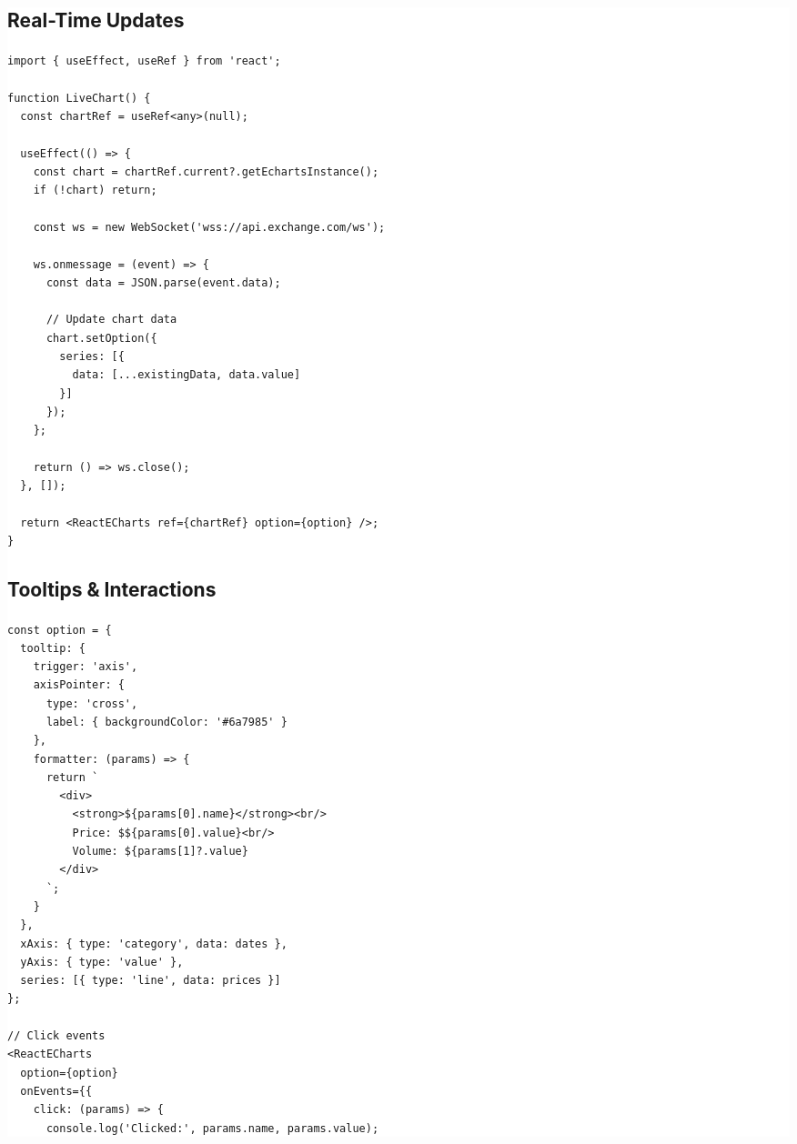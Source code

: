 ## Real-Time Updates

```tsx
import { useEffect, useRef } from 'react';

function LiveChart() {
  const chartRef = useRef<any>(null);

  useEffect(() => {
    const chart = chartRef.current?.getEchartsInstance();
    if (!chart) return;

    const ws = new WebSocket('wss://api.exchange.com/ws');

    ws.onmessage = (event) => {
      const data = JSON.parse(event.data);

      // Update chart data
      chart.setOption({
        series: [{
          data: [...existingData, data.value]
        }]
      });
    };

    return () => ws.close();
  }, []);

  return <ReactECharts ref={chartRef} option={option} />;
}
```

## Tooltips & Interactions

```tsx
const option = {
  tooltip: {
    trigger: 'axis',
    axisPointer: {
      type: 'cross',
      label: { backgroundColor: '#6a7985' }
    },
    formatter: (params) => {
      return `
        <div>
          <strong>${params[0].name}</strong><br/>
          Price: $${params[0].value}<br/>
          Volume: ${params[1]?.value}
        </div>
      `;
    }
  },
  xAxis: { type: 'category', data: dates },
  yAxis: { type: 'value' },
  series: [{ type: 'line', data: prices }]
};

// Click events
<ReactECharts
  option={option}
  onEvents={{
    click: (params) => {
      console.log('Clicked:', params.name, params.value);
```